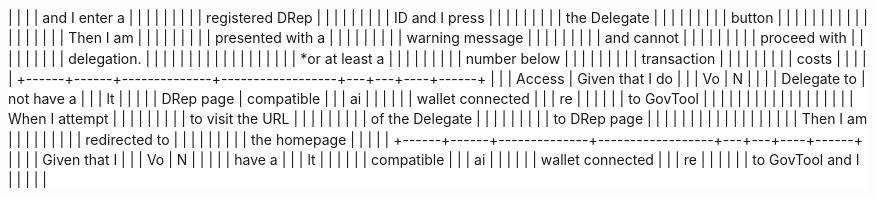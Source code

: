 |      |      |              | and I enter a    |   |   |    |      |
|      |      |              | registered DRep  |   |   |    |      |
|      |      |              | ID and I press   |   |   |    |      |
|      |      |              | the Delegate     |   |   |    |      |
|      |      |              | button           |   |   |    |      |
|      |      |              |                  |   |   |    |      |
|      |      |              | Then I am        |   |   |    |      |
|      |      |              | presented with a |   |   |    |      |
|      |      |              | warning message  |   |   |    |      |
|      |      |              | and cannot       |   |   |    |      |
|      |      |              | proceed with     |   |   |    |      |
|      |      |              | delegation.      |   |   |    |      |
|      |      |              |                  |   |   |    |      |
|      |      |              | \*or at least a  |   |   |    |      |
|      |      |              | number below     |   |   |    |      |
|      |      |              | transaction      |   |   |    |      |
|      |      |              | costs            |   |   |    |      |
+------+------+--------------+------------------+---+---+----+------+
|      |      | Access       | Given that I do  |   |   | Vo | N    |
|      |      | Delegate to  | not have a       |   |   | lt |      |
|      |      | DRep page    | compatible       |   |   | ai |      |
|      |      |              | wallet connected |   |   | re |      |
|      |      |              | to GovTool       |   |   |    |      |
|      |      |              |                  |   |   |    |      |
|      |      |              | When I attempt   |   |   |    |      |
|      |      |              | to visit the URL |   |   |    |      |
|      |      |              | of the Delegate  |   |   |    |      |
|      |      |              | to DRep page     |   |   |    |      |
|      |      |              |                  |   |   |    |      |
|      |      |              | Then I am        |   |   |    |      |
|      |      |              | redirected to    |   |   |    |      |
|      |      |              | the homepage     |   |   |    |      |
+------+------+--------------+------------------+---+---+----+------+
|      |      |              | Given that I     |   |   | Vo | N    |
|      |      |              | have a           |   |   | lt |      |
|      |      |              | compatible       |   |   | ai |      |
|      |      |              | wallet connected |   |   | re |      |
|      |      |              | to GovTool and I |   |   |    |      |